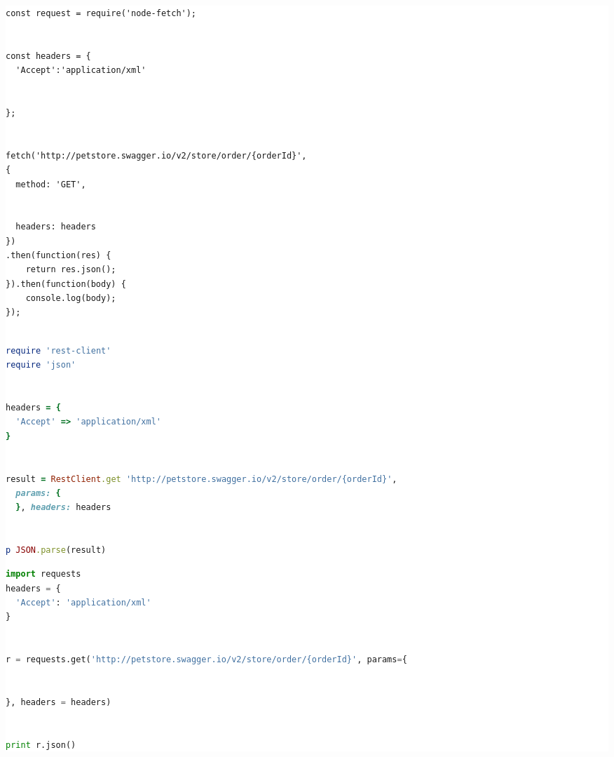 
```javascript--nodejs
const request = require('node-fetch');


const headers = {
  'Accept':'application/xml'


};


fetch('http://petstore.swagger.io/v2/store/order/{orderId}',
{
  method: 'GET',


  headers: headers
})
.then(function(res) {
    return res.json();
}).then(function(body) {
    console.log(body);
});


```


```ruby
require 'rest-client'
require 'json'


headers = {
  'Accept' => 'application/xml'
}


result = RestClient.get 'http://petstore.swagger.io/v2/store/order/{orderId}',
  params: {
  }, headers: headers


p JSON.parse(result)


```


```python
import requests
headers = {
  'Accept': 'application/xml'
}


r = requests.get('http://petstore.swagger.io/v2/store/order/{orderId}', params={


}, headers = headers)


print r.json()


```